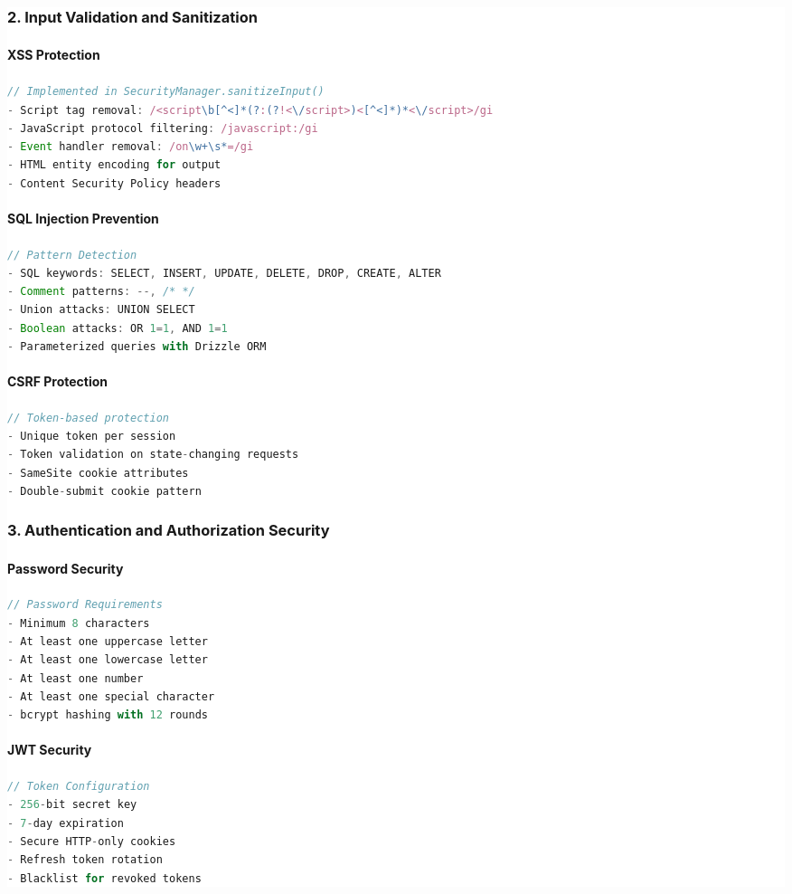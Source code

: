 ### 2. Input Validation and Sanitization

#### XSS Protection
```typescript
// Implemented in SecurityManager.sanitizeInput()
- Script tag removal: /<script\b[^<]*(?:(?!<\/script>)<[^<]*)*<\/script>/gi
- JavaScript protocol filtering: /javascript:/gi
- Event handler removal: /on\w+\s*=/gi
- HTML entity encoding for output
- Content Security Policy headers
```

#### SQL Injection Prevention
```typescript
// Pattern Detection
- SQL keywords: SELECT, INSERT, UPDATE, DELETE, DROP, CREATE, ALTER
- Comment patterns: --, /* */
- Union attacks: UNION SELECT
- Boolean attacks: OR 1=1, AND 1=1
- Parameterized queries with Drizzle ORM
```

#### CSRF Protection
```typescript
// Token-based protection
- Unique token per session
- Token validation on state-changing requests
- SameSite cookie attributes
- Double-submit cookie pattern
```

### 3. Authentication and Authorization Security

#### Password Security
```typescript
// Password Requirements
- Minimum 8 characters
- At least one uppercase letter
- At least one lowercase letter
- At least one number
- At least one special character
- bcrypt hashing with 12 rounds
```

#### JWT Security
```typescript
// Token Configuration
- 256-bit secret key
- 7-day expiration
- Secure HTTP-only cookies
- Refresh token rotation
- Blacklist for revoked tokens
```
